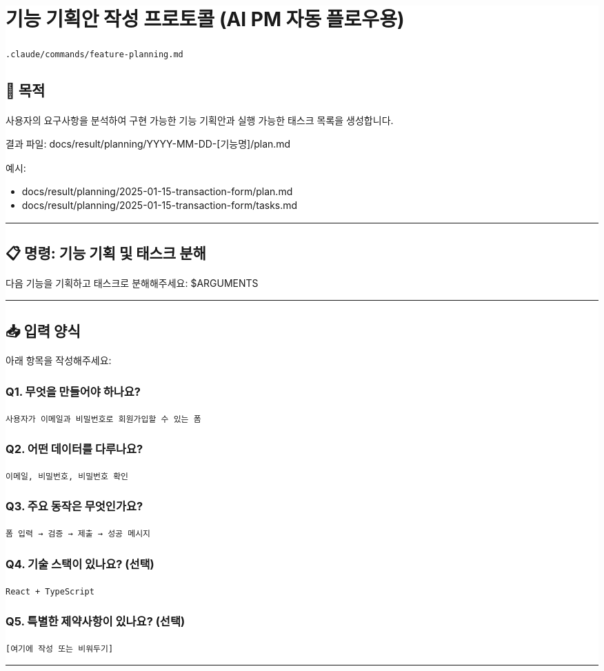 # 기능 기획안 작성 프로토콜 (AI PM 자동 플로우용)
`.claude/commands/feature-planning.md`

## 🎯 목적
사용자의 요구사항을 분석하여 구현 가능한 기능 기획안과 실행 가능한 태스크 목록을 생성합니다.

결과 파일: docs/result/planning/YYYY-MM-DD-[기능명]/plan.md

예시:
- docs/result/planning/2025-01-15-transaction-form/plan.md
- docs/result/planning/2025-01-15-transaction-form/tasks.md

---

## 📋 명령: 기능 기획 및 태스크 분해

다음 기능을 기획하고 태스크로 분해해주세요: $ARGUMENTS

---

## 📥 입력 양식

아래 항목을 작성해주세요:

### Q1. 무엇을 만들어야 하나요?
```
사용자가 이메일과 비밀번호로 회원가입할 수 있는 폼
```

### Q2. 어떤 데이터를 다루나요?
```
이메일, 비밀번호, 비밀번호 확인
```

### Q3. 주요 동작은 무엇인가요?
```
폼 입력 → 검증 → 제출 → 성공 메시지
```

### Q4. 기술 스택이 있나요? (선택)
```
React + TypeScript
```

### Q5. 특별한 제약사항이 있나요? (선택)
```
[여기에 작성 또는 비워두기]
```

---
